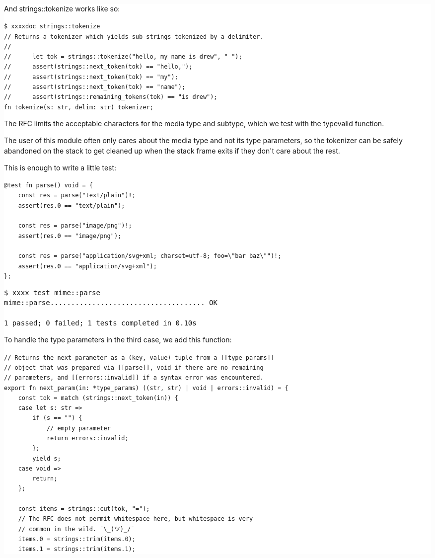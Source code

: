 And strings::tokenize works like so:

<div class="highlight"><pre class="chroma"><code class="language-hare" data-lang="hare"><span class="err">$</span> <span class="n"><span class="redacted">xxxx</span>doc</span> <span class="n">strings</span><span class="o">::</span><span class="n">tokenize</span>
<span class="c1">// Returns a tokenizer which yields sub-strings tokenized by a delimiter.
</span><span class="c1">//
</span><span class="c1">//      let tok = strings::tokenize("hello, my name is drew", " ");
</span><span class="c1">//      assert(strings::next_token(tok) == "hello,");
</span><span class="c1">//      assert(strings::next_token(tok) == "my");
</span><span class="c1">//      assert(strings::next_token(tok) == "name");
</span><span class="c1">//      assert(strings::remaining_tokens(tok) == "is drew");
</span><span class="c1"></span><span class="k">fn</span> <span class="n">tokenize</span><span class="p">(</span><span class="n">s</span><span class="o">:</span> <span class="kt">str</span><span class="p">,</span> <span class="n">delim</span><span class="o">:</span> <span class="kt">str</span><span class="p">)</span> <span class="n">tokenizer</span><span class="p">;</span>
</code></pre></div>

The RFC limits the acceptable characters for the media type and subtype, which
we test with the typevalid function.

The user of this module often only cares about the media type and not its type
parameters, so the tokenizer can be safely abandoned on the stack to get cleaned
up when the stack frame exits if they don't care about the rest.

This is enough to write a little test:

```hare
@test fn parse() void = {
	const res = parse("text/plain")!;
	assert(res.0 == "text/plain");

	const res = parse("image/png")!;
	assert(res.0 == "image/png");

	const res = parse("application/svg+xml; charset=utf-8; foo=\"bar baz\"")!;
	assert(res.0 == "application/svg+xml");
};
```

<pre>$ <span class="redacted">xxxx</span> test mime::parse
mime::parse..................................... OK

1 passed; 0 failed; 1 tests completed in 0.10s</pre>

To handle the type parameters in the third case, we add this function:

```hare
// Returns the next parameter as a (key, value) tuple from a [[type_params]]
// object that was prepared via [[parse]], void if there are no remaining
// parameters, and [[errors::invalid]] if a syntax error was encountered.
export fn next_param(in: *type_params) ((str, str) | void | errors::invalid) = {
	const tok = match (strings::next_token(in)) {
	case let s: str =>
		if (s == "") {
			// empty parameter
			return errors::invalid;
		};
		yield s;
	case void =>
		return;
	};

	const items = strings::cut(tok, "=");
	// The RFC does not permit whitespace here, but whitespace is very
	// common in the wild. ¯\_(ツ)_/¯
	items.0 = strings::trim(items.0);
	items.1 = strings::trim(items.1);
```

[RFC 2045]: https://datatracker.ietf.org/doc/html/rfc2045
[section 5.1]: https://datatracker.ietf.org/doc/html/rfc2045#section-5.1
[^1]: Any time we implement a "reasonable subset" of a specification rather than the whole specification, I add the module to the list of modules likely to be moved out of the standard library and into a standalone module at some point prior to release. Another module on this list is our XML parser.
[Go]: https://github.com/golang/go/issues/46336
[0]: https://paste.sr.ht/~sircmpwn/acaa1e61e6bcb3e22e8b4bce7f233dcd844565eb